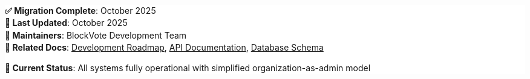 **✅ Migration Complete**: October 2025  
**🔄 Last Updated**: October 2025  
**👥 Maintainers**: BlockVote Development Team  
**📄 Related Docs**: [Development Roadmap](../DEVELOPMENT_ROADMAP.md), [API Documentation](../src/app/api/), [Database Schema](../prisma/schema.prisma)  

**🎯 Current Status**: All systems fully operational with simplified organization-as-admin model
